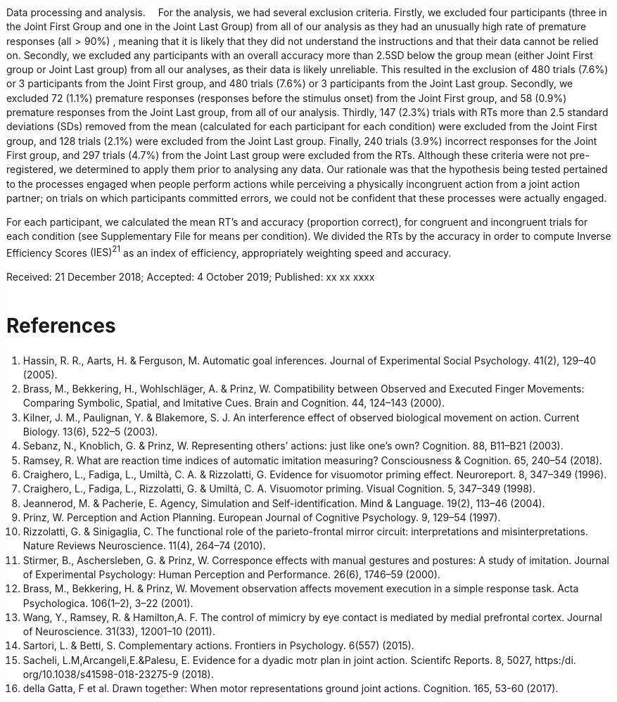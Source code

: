 Data processing and analysis.  For the analysis, we had several exclusion criteria. Firstly, we excluded four participants (three in the Joint First Group and one in the Joint Last Group) from all of our analysis as they had an unusually high rate of premature responses $(\mathrm{all}>90\%)$ , meaning that it is likely that they did not understand the instructions and that their data cannot be relied on. Secondly, we excluded any participants with an overall accuracy more than $2.5\mathrm{SD}$ below the group mean (either Joint First group or Joint Last group) from all our analyses, as their data is likely unreliable. This resulted in the exclusion of 480 trials $(7.6\%)$ or 3 participants from the Joint First group, and 480 trials $(7.6\%)$ or 3 participants from the Joint Last group. Secondly, we excluded 72 $(1.1\%)$ premature responses (responses before the stimulus onset) from the Joint First group, and 58 $\left(0.9\%\right)$ premature responses from the Joint Last group, from all of our analysis. Thirdly, 147 $(2.3\%)$ trials with RTs more than 2.5 standard deviations (SDs) removed from the mean (calculated for each participant for each condition) were excluded from the Joint First group, and 128 trials $(2.1\%)$ were excluded from the Joint Last group. Finally, 240 trials $\left(3.9\%\right)$ incorrect responses for the Joint First group, and 297 trials $\left(4.7\%\right)$ from the Joint Last group were excluded from the RTs. Although these criteria were not pre-registered, we determined to apply them prior to analysing any data. Our rationale was that the hypothesis being tested pertained to the processes engaged when people perform actions while perceiving a physically incongruent action from a joint action partner; on trials on which participants committed errors, we could not be confident that these processes were actually engaged.  

For each participant, we calculated the mean RT’s and accuracy (proportion correct), for congruent and incongruent trials for each condition (see Supplementary File for means per condition). We divided the RTs by the accuracy in order to compute Inverse Efficiency Scores $(\mathrm{IES})^{21}$ as an index of efficiency, appropriately weighting speed and accuracy.  

Received: 21 December 2018; Accepted: 4 October 2019; Published: xx xx xxxx  

# References  

1.	 Hassin, R. R., Aarts, H. & Ferguson, M. Automatic goal inferences. Journal of Experimental Social Psychology. 41(2), 129–40 (2005).   
2.	 Brass, M., Bekkering, H., Wohlschläger, A. & Prinz, W. Compatibility between Observed and Executed Finger Movements: Comparing Symbolic, Spatial, and Imitative Cues. Brain and Cognition. 44, 124–143 (2000).   
3.	 Kilner, J. M., Paulignan, Y. & Blakemore, S. J. An interference effect of observed biological movement on action. Current Biology. 13(6), 522–5 (2003).   
4.	 Sebanz, N., Knoblich, G. & Prinz, W. Representing others’ actions: just like one’s own? Cognition. 88, B11–B21 (2003).   
5.	 Ramsey, R. What are reaction time indices of automatic imitation measuring? Consciousness & Cognition. 65, 240–54 (2018).   
6.	 Craighero, L., Fadiga, L., Umiltà, C. A. & Rizzolatti, G. Evidence for visuomotor priming effect. Neuroreport. 8, 347–349 (1996).   
7.	 Craighero, L., Fadiga, L., Rizzolatti, G. & Umiltà, C. A. Visuomotor priming. Visual Cognition. 5, 347–349 (1998).   
8.	 Jeannerod, M. & Pacherie, E. Agency, Simulation and Self-identification. Mind & Language. 19(2), 113–46 (2004).   
9.	 Prinz, W. Perception and Action Planning. European Journal of Cognitive Psychology. 9, 129–54 (1997).   
10. Rizzolatti, G. & Sinigaglia, C. The functional role of the parieto-frontal mirror circuit: interpretations and misinterpretations. Nature Reviews Neuroscience. 11(4), 264–74 (2010).   
11. Stirmer, B., Aschersleben, G. & Prinz, W. Corresponce effects with manual gestures and postures: A study of imitation. Journal of Experimental Psychology: Human Perception and Performance. 26(6), 1746–59 (2000).   
12. Brass, M., Bekkering, H. & Prinz, W. Movement observation affects movement execution in a simple response task. Acta Psychologica. 106(1–2), 3–22 (2001).   
13. Wang, Y., Ramsey, R. & Hamilton,A. F. The control of mimicry by eye contact is mediated by medial prefrontal cortex. Journal of Neuroscience. 31(33), 12001–10 (2011).   
14. Sartori, L. & Betti, S. Complementary actions. Frontiers in Psychology. 6(557) (2015).   
15. Sacheli, L.M,Arcangeli,E.&Palesu, E. Evidence for a dyadic motr plan in joint action. Scientifc Reports. 8, 5027, https:/di. org/10.1038/s41598-018-23275-9 (2018).   
16. della Gatta, F et al. Drawn together: When motor representations ground joint actions. Cognition. 165, 53-60 (2017).   